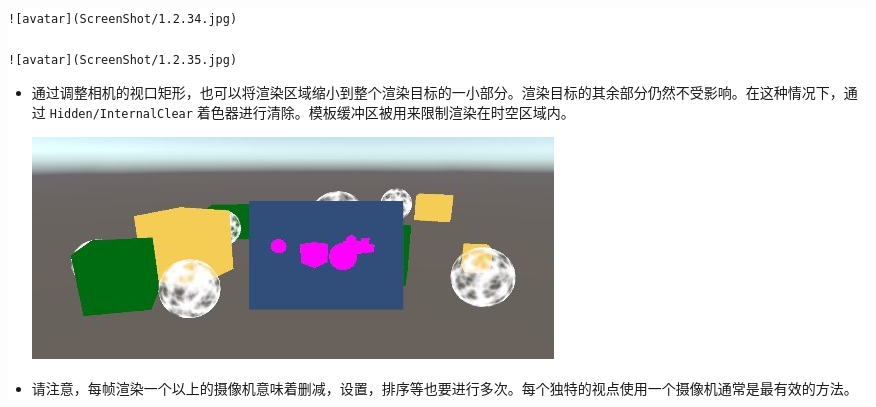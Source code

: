     ![avatar](ScreenShot/1.2.34.jpg)

    ![avatar](ScreenShot/1.2.35.jpg)

+ 通过调整相机的视口矩形，也可以将渲染区域缩小到整个渲染目标的一小部分。渲染目标的其余部分仍然不受影响。在这种情况下，通过 `Hidden/InternalClear` 着色器进行清除。模板缓冲区被用来限制渲染在时空区域内。

    ![avatar](ScreenShot/1.2.36.jpg)

+ 请注意，每帧渲染一个以上的摄像机意味着删减，设置，排序等也要进行多次。每个独特的视点使用一个摄像机通常是最有效的方法。
